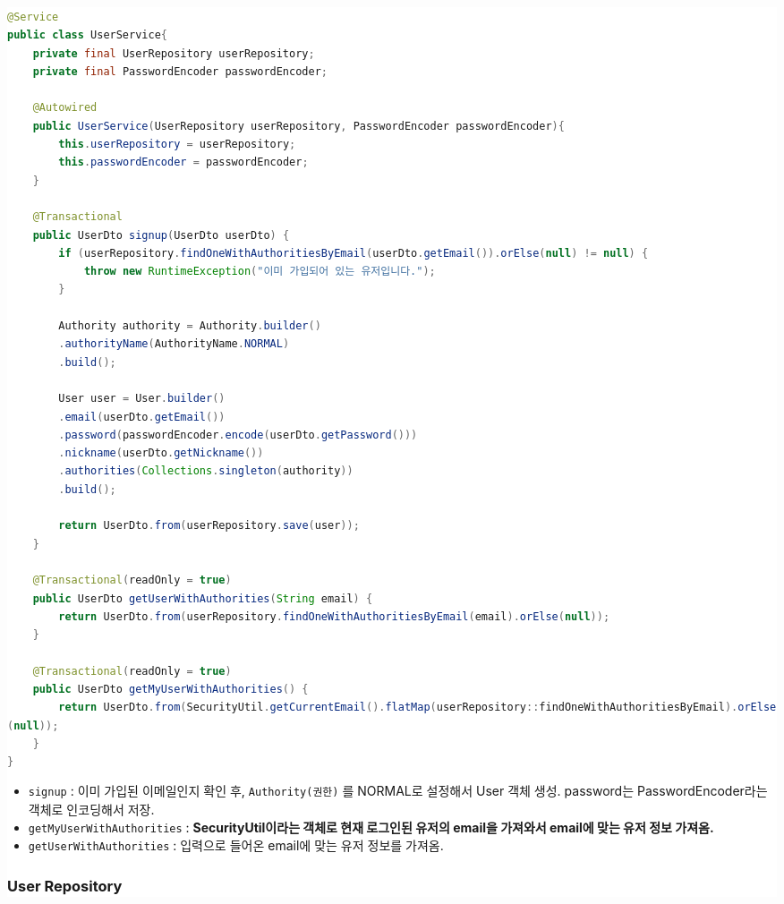 ```java
@Service
public class UserService{
    private final UserRepository userRepository;
    private final PasswordEncoder passwordEncoder;

    @Autowired
    public UserService(UserRepository userRepository, PasswordEncoder passwordEncoder){
        this.userRepository = userRepository;
        this.passwordEncoder = passwordEncoder;
    }

    @Transactional
    public UserDto signup(UserDto userDto) {
        if (userRepository.findOneWithAuthoritiesByEmail(userDto.getEmail()).orElse(null) != null) {
            throw new RuntimeException("이미 가입되어 있는 유저입니다.");
        }

        Authority authority = Authority.builder()
        .authorityName(AuthorityName.NORMAL)
        .build();

        User user = User.builder()
        .email(userDto.getEmail())
        .password(passwordEncoder.encode(userDto.getPassword()))
        .nickname(userDto.getNickname())
        .authorities(Collections.singleton(authority))
        .build();

        return UserDto.from(userRepository.save(user));
    }

    @Transactional(readOnly = true)
    public UserDto getUserWithAuthorities(String email) {
        return UserDto.from(userRepository.findOneWithAuthoritiesByEmail(email).orElse(null));
    }

    @Transactional(readOnly = true)
    public UserDto getMyUserWithAuthorities() {
        return UserDto.from(SecurityUtil.getCurrentEmail().flatMap(userRepository::findOneWithAuthoritiesByEmail).orElse(null));
    }
}
```

- `signup` : 이미 가입된 이메일인지 확인 후, `Authority(권한)` 를 NORMAL로 설정해서 User 객체 생성. password는 PasswordEncoder라는 객체로 인코딩해서 저장.
- `getMyUserWithAuthorities` : **SecurityUtil이라는 객체로 현재 로그인된 유저의 email을 가져와서 email에 맞는 유저 정보 가져옴.**
- `getUserWithAuthorities` : 입력으로 들어온 email에 맞는 유저 정보를 가져옴.

### User Repository
